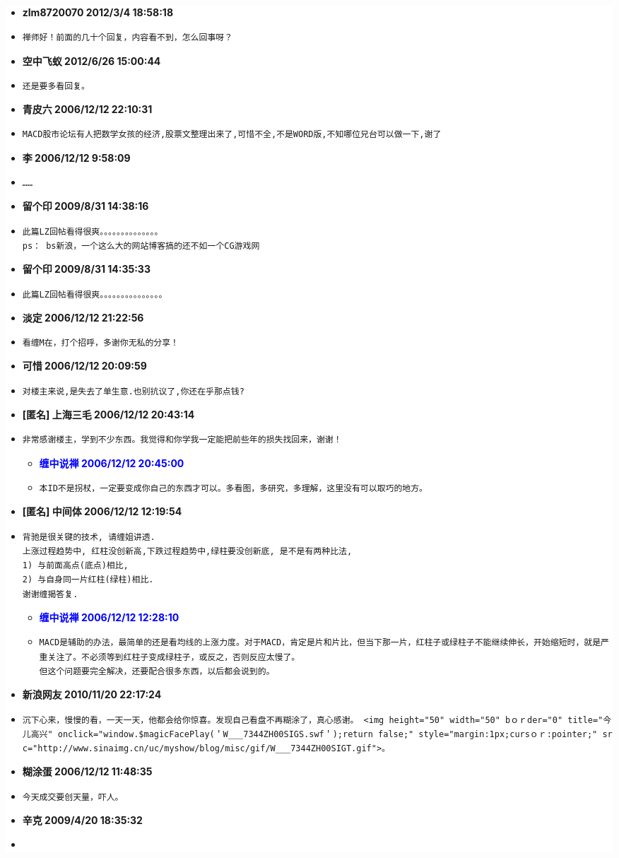 - **zlm8720070 2012/3/4 18:58:18**
- ```
  禅师好！前面的几十个回复，内容看不到，怎么回事呀？
  ```
- **空中飞蚁 2012/6/26 15:00:44**
- ```
  还是要多看回复。
  ```
- **青皮六 2006/12/12 22:10:31**
- ```
  MACD股市论坛有人把数学女孩的经济,股票文整理出来了,可惜不全,不是WORD版,不知哪位兄台可以做一下,谢了
  ```
- **李 2006/12/12 9:58:09**
- ```
  ……
  ```
- **留个印 2009/8/31 14:38:16**
- ```
  此篇LZ回帖看得很爽。。。。。。。。。。。。。。
  ps： bs新浪，一个这么大的网站博客搞的还不如一个CG游戏网
  ```
- **留个印 2009/8/31 14:35:33**
- ```
  此篇LZ回帖看得很爽。。。。。。。。。。。。。。。
  ```
- **淡定 2006/12/12 21:22:56**
- ```
  看缠M在，打个招呼，多谢你无私的分享！
  ```
- **可惜 2006/12/12 20:09:59**
- ```
  对楼主来说,是失去了单生意.也别抗议了,你还在乎那点钱?
  ```
- **[匿名] 上海三毛  2006/12/12 20:43:14**
- ```
  非常感谢楼主，学到不少东西。我觉得和你学我一定能把前些年的损失找回来，谢谢！ 
  ```
   - <font color='blue'>**缠中说禅 2006/12/12 20:45:00**</font>
   - ```
     本ID不是拐杖，一定要变成你自己的东西才可以。多看图，多研究，多理解，这里没有可以取巧的地方。
     ```
- **[匿名] 中间体  2006/12/12 12:19:54**
- ```
  背驰是很关键的技术, 请缠姐讲透.
  上涨过程趋势中, 红柱没创新高,下跌过程趋势中,绿柱要没创新底, 是不是有两种比法, 
  1) 与前面高点(底点)相比, 
  2) 与自身同一片红柱(绿柱)相比. 
  谢谢缠揭答复. 
  ```
   - <font color='blue'>**缠中说禅 2006/12/12 12:28:10**</font>
   - ```
     MACD是辅助的办法，最简单的还是看均线的上涨力度。对于MACD，肯定是片和片比，但当下那一片，红柱子或绿柱子不能继续伸长，开始缩短时，就是严重关注了。不必须等到红柱子变成绿柱子，或反之，否则反应太慢了。
     但这个问题要完全解决，还要配合很多东西，以后都会说到的。
     ```
- **新浪网友 2010/11/20 22:17:24**
- ```
  沉下心来，慢慢的看，一天一天，他都会给你惊喜。发现自己看盘不再糊涂了，真心感谢。 <img height="50" width="50" bｏｒder="0" title="今儿高兴" onclick="window.$magicFacePlay(＇W___7344ZH00SIGS.swf＇);return false;" style="margin:1px;cursｏｒ:pointer;" src="http://www.sinaimg.cn/uc/myshow/blog/misc/gif/W___7344ZH00SIGT.gif">。
  ```
- **糊涂蛋 2006/12/12 11:48:35**
- ```
  今天成交要创天量，吓人。
  ```
- **辛克 2009/4/20 18:35:32**
- ```
